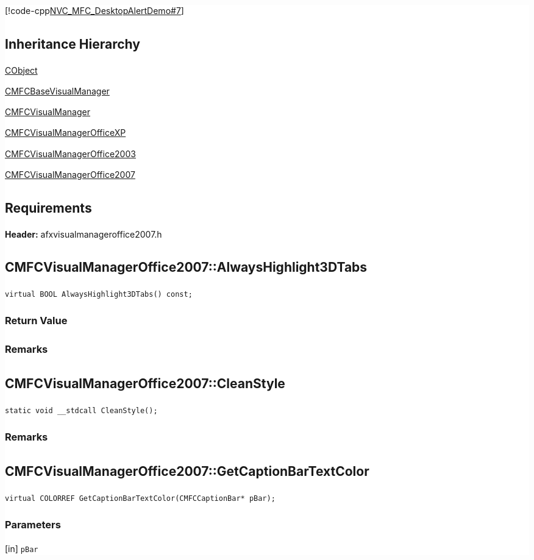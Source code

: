  [!code-cpp[NVC_MFC_DesktopAlertDemo#7](../../mfc/reference/codesnippet/cpp/cmfcvisualmanageroffice2007-class_1.cpp)]  
  
## <a name="inheritance-hierarchy"></a>Inheritance Hierarchy  
 [CObject](../../mfc/reference/cobject-class.md)  
  
 [CMFCBaseVisualManager](../../mfc/reference/cmfcbasevisualmanager-class.md)  
  
 [CMFCVisualManager](../../mfc/reference/cmfcvisualmanager-class.md)  
  
 [CMFCVisualManagerOfficeXP](../../mfc/reference/cmfcvisualmanagerofficexp-class.md)  
  
 [CMFCVisualManagerOffice2003](../../mfc/reference/cmfcvisualmanageroffice2003-class.md)  
  
 [CMFCVisualManagerOffice2007](../../mfc/reference/cmfcvisualmanageroffice2007-class.md)  
  
## <a name="requirements"></a>Requirements  
 **Header:** afxvisualmanageroffice2007.h  
  
##  <a name="alwayshighlight3dtabs"></a>  CMFCVisualManagerOffice2007::AlwaysHighlight3DTabs  

  
```  
virtual BOOL AlwaysHighlight3DTabs() const;  
```  
  
### <a name="return-value"></a>Return Value  
  
### <a name="remarks"></a>Remarks  
  
##  <a name="cleanstyle"></a>  CMFCVisualManagerOffice2007::CleanStyle  

  
```  
static void __stdcall CleanStyle();
```  
  
### <a name="remarks"></a>Remarks  
  
##  <a name="getcaptionbartextcolor"></a>  CMFCVisualManagerOffice2007::GetCaptionBarTextColor  

  
```  
virtual COLORREF GetCaptionBarTextColor(CMFCCaptionBar* pBar);
```  
  
### <a name="parameters"></a>Parameters  
 [in] `pBar`  
  